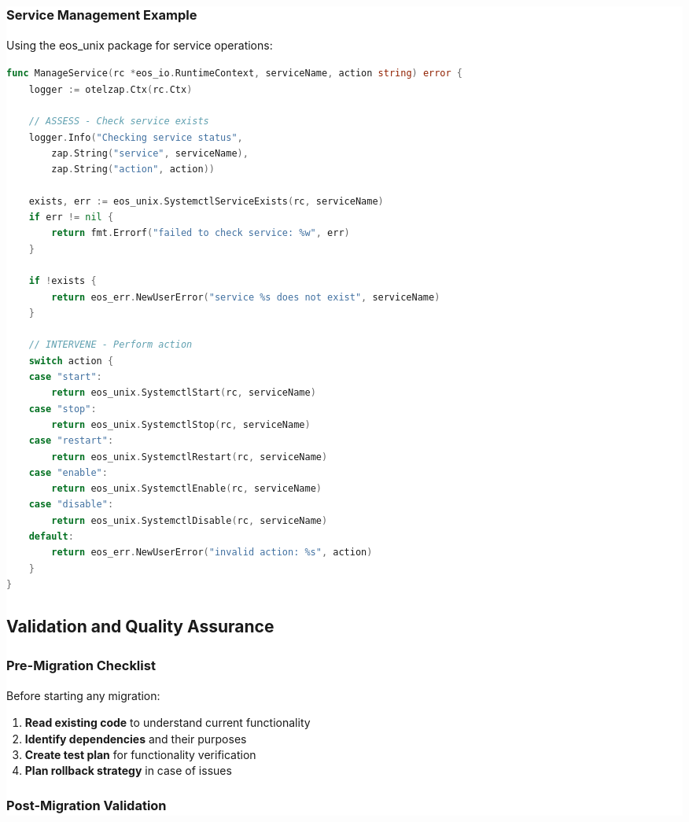 ### Service Management Example

Using the eos_unix package for service operations:

```go
func ManageService(rc *eos_io.RuntimeContext, serviceName, action string) error {
    logger := otelzap.Ctx(rc.Ctx)
    
    // ASSESS - Check service exists
    logger.Info("Checking service status",
        zap.String("service", serviceName),
        zap.String("action", action))
    
    exists, err := eos_unix.SystemctlServiceExists(rc, serviceName)
    if err != nil {
        return fmt.Errorf("failed to check service: %w", err)
    }
    
    if !exists {
        return eos_err.NewUserError("service %s does not exist", serviceName)
    }
    
    // INTERVENE - Perform action
    switch action {
    case "start":
        return eos_unix.SystemctlStart(rc, serviceName)
    case "stop":
        return eos_unix.SystemctlStop(rc, serviceName)
    case "restart":
        return eos_unix.SystemctlRestart(rc, serviceName)
    case "enable":
        return eos_unix.SystemctlEnable(rc, serviceName)
    case "disable":
        return eos_unix.SystemctlDisable(rc, serviceName)
    default:
        return eos_err.NewUserError("invalid action: %s", action)
    }
}
```

## Validation and Quality Assurance

### Pre-Migration Checklist

Before starting any migration:

1. **Read existing code** to understand current functionality
2. **Identify dependencies** and their purposes
3. **Create test plan** for functionality verification
4. **Plan rollback strategy** in case of issues

### Post-Migration Validation

